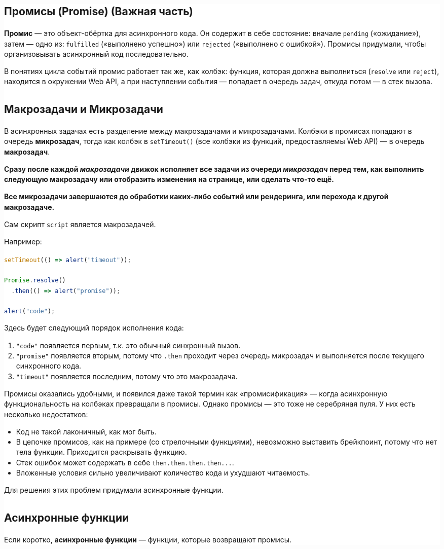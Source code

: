 ## Промисы (Promise) (Важная часть)
**Промис** — это объект-обёртка для асинхронного кода. Он содержит в себе состояние: вначале `pending` («ожидание»), затем — одно из: `fulfilled` («выполнено успешно») или `rejected` («выполнено с ошибкой»). Промисы придумали, чтобы организовывать асинхронный код последовательно.

В понятиях цикла событий промис работает так же, как колбэк: функция, которая должна выполниться (`resolve` или `reject`), находится в окружении Web API, а при наступлении события — попадает в очередь задач, откуда потом — в стек вызова.

## Макрозадачи и Микрозадачи

В асинхронных задачах есть разделение между макрозадачами и микрозадачами. Колбэки в промисах попадают в очередь **микрозадач**, тогда как колбэк в `setTimeout()` (все колбэки из функций, предоставляемы Web API) — в очередь **макрозадач**.

**Сразу после каждой _макрозадачи_ движок исполняет все задачи из очереди _микрозадач_ перед тем, как выполнить следующую макрозадачу или отобразить изменения на странице, или сделать что-то ещё.**

**Все микрозадачи завершаются до обработки каких-либо событий или рендеринга, или перехода к другой макрозадаче.**

Сам скрипт `script` является макрозадачей.

Например:

```js
setTimeout(() => alert("timeout"));

Promise.resolve()
  .then(() => alert("promise"));

alert("code");
```

Здесь будет следующий порядок исполнения кода:

1.  `"code"` появляется первым, т.к. это обычный синхронный вызов.
2.  `"promise"` появляется вторым, потому что `.then` проходит через очередь микрозадач и выполняется после текущего синхронного кода.
3.  `"timeout"` появляется последним, потому что это макрозадача.

Промисы оказались удобными, и появился даже такой термин как «промисификация» — когда асинхронную функциональность на колбэках превращали в промисы.
Однако промисы — это тоже не серебряная пуля. У них есть несколько недостатков:

-   Код не такой лаконичный, как мог быть.
-   В цепочке промисов, как на примере (со стрелочными функциями), невозможно выставить брейкпоинт, потому что нет тела функции. Приходится раскрывать функцию.
-   Стек ошибок может содержать в себе `then.then.then.then...`.
-   Вложенные условия сильно увеличивают количество кода и ухудшают читаемость.

Для решения этих проблем придумали асинхронные функции.

## Асинхронные функции
Если коротко, **асинхронные функции** — функции, которые возвращают промисы.
